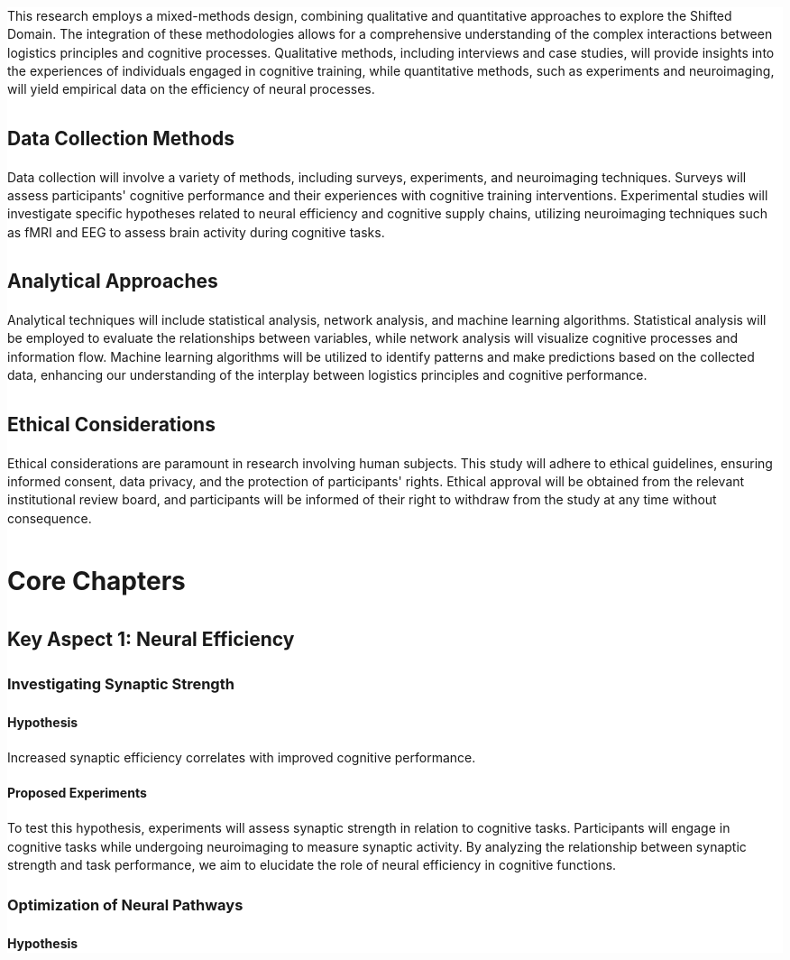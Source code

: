 This research employs a mixed-methods design, combining qualitative and quantitative approaches to explore the Shifted Domain. The integration of these methodologies allows for a comprehensive understanding of the complex interactions between logistics principles and cognitive processes. Qualitative methods, including interviews and case studies, will provide insights into the experiences of individuals engaged in cognitive training, while quantitative methods, such as experiments and neuroimaging, will yield empirical data on the efficiency of neural processes.

## Data Collection Methods

Data collection will involve a variety of methods, including surveys, experiments, and neuroimaging techniques. Surveys will assess participants' cognitive performance and their experiences with cognitive training interventions. Experimental studies will investigate specific hypotheses related to neural efficiency and cognitive supply chains, utilizing neuroimaging techniques such as fMRI and EEG to assess brain activity during cognitive tasks.

## Analytical Approaches

Analytical techniques will include statistical analysis, network analysis, and machine learning algorithms. Statistical analysis will be employed to evaluate the relationships between variables, while network analysis will visualize cognitive processes and information flow. Machine learning algorithms will be utilized to identify patterns and make predictions based on the collected data, enhancing our understanding of the interplay between logistics principles and cognitive performance.

## Ethical Considerations

Ethical considerations are paramount in research involving human subjects. This study will adhere to ethical guidelines, ensuring informed consent, data privacy, and the protection of participants' rights. Ethical approval will be obtained from the relevant institutional review board, and participants will be informed of their right to withdraw from the study at any time without consequence.

# Core Chapters

## Key Aspect 1: Neural Efficiency

### Investigating Synaptic Strength

#### Hypothesis

Increased synaptic efficiency correlates with improved cognitive performance.

#### Proposed Experiments

To test this hypothesis, experiments will assess synaptic strength in relation to cognitive tasks. Participants will engage in cognitive tasks while undergoing neuroimaging to measure synaptic activity. By analyzing the relationship between synaptic strength and task performance, we aim to elucidate the role of neural efficiency in cognitive functions.

### Optimization of Neural Pathways

#### Hypothesis
